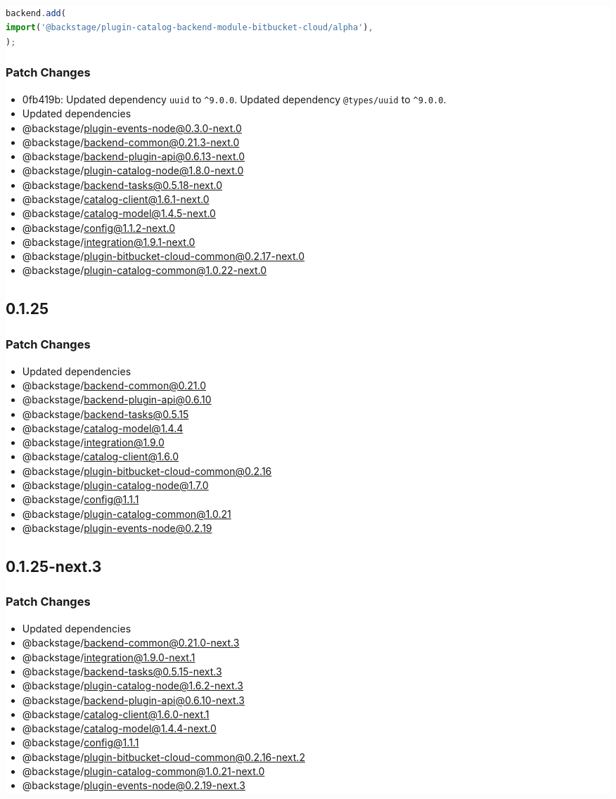  ```ts
 backend.add(
 import('@backstage/plugin-catalog-backend-module-bitbucket-cloud/alpha'),
 );
 ```

### Patch Changes

- 0fb419b: Updated dependency `uuid` to `^9.0.0`.
 Updated dependency `@types/uuid` to `^9.0.0`.
- Updated dependencies
 - @backstage/plugin-events-node@0.3.0-next.0
 - @backstage/backend-common@0.21.3-next.0
 - @backstage/backend-plugin-api@0.6.13-next.0
 - @backstage/plugin-catalog-node@1.8.0-next.0
 - @backstage/backend-tasks@0.5.18-next.0
 - @backstage/catalog-client@1.6.1-next.0
 - @backstage/catalog-model@1.4.5-next.0
 - @backstage/config@1.1.2-next.0
 - @backstage/integration@1.9.1-next.0
 - @backstage/plugin-bitbucket-cloud-common@0.2.17-next.0
 - @backstage/plugin-catalog-common@1.0.22-next.0

## 0.1.25

### Patch Changes

- Updated dependencies
 - @backstage/backend-common@0.21.0
 - @backstage/backend-plugin-api@0.6.10
 - @backstage/backend-tasks@0.5.15
 - @backstage/catalog-model@1.4.4
 - @backstage/integration@1.9.0
 - @backstage/catalog-client@1.6.0
 - @backstage/plugin-bitbucket-cloud-common@0.2.16
 - @backstage/plugin-catalog-node@1.7.0
 - @backstage/config@1.1.1
 - @backstage/plugin-catalog-common@1.0.21
 - @backstage/plugin-events-node@0.2.19

## 0.1.25-next.3

### Patch Changes

- Updated dependencies
 - @backstage/backend-common@0.21.0-next.3
 - @backstage/integration@1.9.0-next.1
 - @backstage/backend-tasks@0.5.15-next.3
 - @backstage/plugin-catalog-node@1.6.2-next.3
 - @backstage/backend-plugin-api@0.6.10-next.3
 - @backstage/catalog-client@1.6.0-next.1
 - @backstage/catalog-model@1.4.4-next.0
 - @backstage/config@1.1.1
 - @backstage/plugin-bitbucket-cloud-common@0.2.16-next.2
 - @backstage/plugin-catalog-common@1.0.21-next.0
 - @backstage/plugin-events-node@0.2.19-next.3
